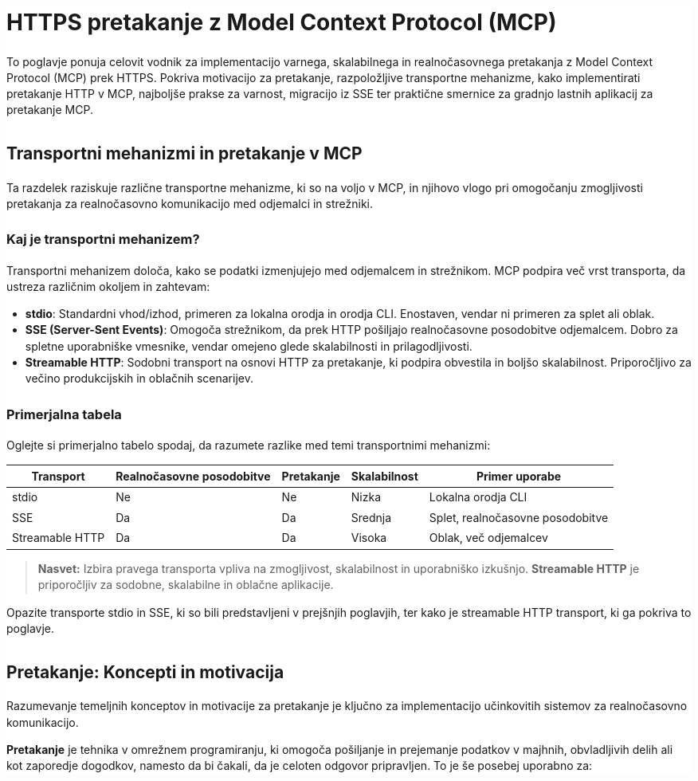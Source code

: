 
# HTTPS pretakanje z Model Context Protocol (MCP)

To poglavje ponuja celovit vodnik za implementacijo varnega, skalabilnega in realnočasovnega pretakanja z Model Context Protocol (MCP) prek HTTPS. Pokriva motivacijo za pretakanje, razpoložljive transportne mehanizme, kako implementirati pretakanje HTTP v MCP, najboljše prakse za varnost, migracijo iz SSE ter praktične smernice za gradnjo lastnih aplikacij za pretakanje MCP.

## Transportni mehanizmi in pretakanje v MCP

Ta razdelek raziskuje različne transportne mehanizme, ki so na voljo v MCP, in njihovo vlogo pri omogočanju zmogljivosti pretakanja za realnočasovno komunikacijo med odjemalci in strežniki.

### Kaj je transportni mehanizem?

Transportni mehanizem določa, kako se podatki izmenjujejo med odjemalcem in strežnikom. MCP podpira več vrst transporta, da ustreza različnim okoljem in zahtevam:

- **stdio**: Standardni vhod/izhod, primeren za lokalna orodja in orodja CLI. Enostaven, vendar ni primeren za splet ali oblak.
- **SSE (Server-Sent Events)**: Omogoča strežnikom, da prek HTTP pošiljajo realnočasovne posodobitve odjemalcem. Dobro za spletne uporabniške vmesnike, vendar omejeno glede skalabilnosti in prilagodljivosti.
- **Streamable HTTP**: Sodobni transport na osnovi HTTP za pretakanje, ki podpira obvestila in boljšo skalabilnost. Priporočljivo za večino produkcijskih in oblačnih scenarijev.

### Primerjalna tabela

Oglejte si primerjalno tabelo spodaj, da razumete razlike med temi transportnimi mehanizmi:

| Transport         | Realnočasovne posodobitve | Pretakanje | Skalabilnost | Primer uporabe          |
|-------------------|--------------------------|------------|-------------|-------------------------|
| stdio             | Ne                       | Ne         | Nizka       | Lokalna orodja CLI      |
| SSE               | Da                       | Da         | Srednja     | Splet, realnočasovne posodobitve |
| Streamable HTTP   | Da                       | Da         | Visoka      | Oblak, več odjemalcev   |

> **Nasvet:** Izbira pravega transporta vpliva na zmogljivost, skalabilnost in uporabniško izkušnjo. **Streamable HTTP** je priporočljiv za sodobne, skalabilne in oblačne aplikacije.

Opazite transporte stdio in SSE, ki so bili predstavljeni v prejšnjih poglavjih, ter kako je streamable HTTP transport, ki ga pokriva to poglavje.

## Pretakanje: Koncepti in motivacija

Razumevanje temeljnih konceptov in motivacije za pretakanje je ključno za implementacijo učinkovitih sistemov za realnočasovno komunikacijo.

**Pretakanje** je tehnika v omrežnem programiranju, ki omogoča pošiljanje in prejemanje podatkov v majhnih, obvladljivih delih ali kot zaporedje dogodkov, namesto da bi čakali, da je celoten odgovor pripravljen. To je še posebej uporabno za:
